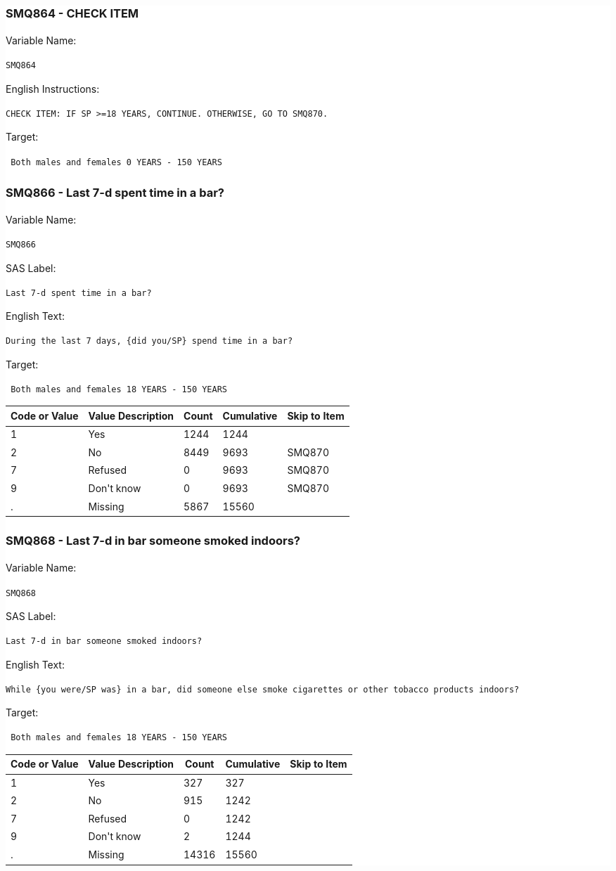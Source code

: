### SMQ864 - CHECK ITEM

Variable Name:

    SMQ864
English Instructions:

    CHECK ITEM: IF SP >=18 YEARS, CONTINUE. OTHERWISE, GO TO SMQ870.
Target:

     Both males and females 0 YEARS - 150 YEARS

### SMQ866 - Last 7-d spent time in a bar?

Variable Name:

    SMQ866
SAS Label:

    Last 7-d spent time in a bar?
English Text:

    During the last 7 days, {did you/SP} spend time in a bar?
Target:

     Both males and females 18 YEARS - 150 YEARS
Code or Value | Value Description | Count | Cumulative | Skip to Item  
---|---|---|---|---  
1 | Yes | 1244 | 1244 |   
2 | No | 8449 | 9693 | SMQ870  
7 | Refused | 0 | 9693 | SMQ870  
9 | Don't know | 0 | 9693 | SMQ870  
. | Missing | 5867 | 15560 |   
  
### SMQ868 - Last 7-d in bar someone smoked indoors?

Variable Name:

    SMQ868
SAS Label:

    Last 7-d in bar someone smoked indoors?
English Text:

    While {you were/SP was} in a bar, did someone else smoke cigarettes or other tobacco products indoors?
Target:

     Both males and females 18 YEARS - 150 YEARS
Code or Value | Value Description | Count | Cumulative | Skip to Item  
---|---|---|---|---  
1 | Yes | 327 | 327 |   
2 | No | 915 | 1242 |   
7 | Refused | 0 | 1242 |   
9 | Don't know | 2 | 1244 |   
. | Missing | 14316 | 15560 |   
  